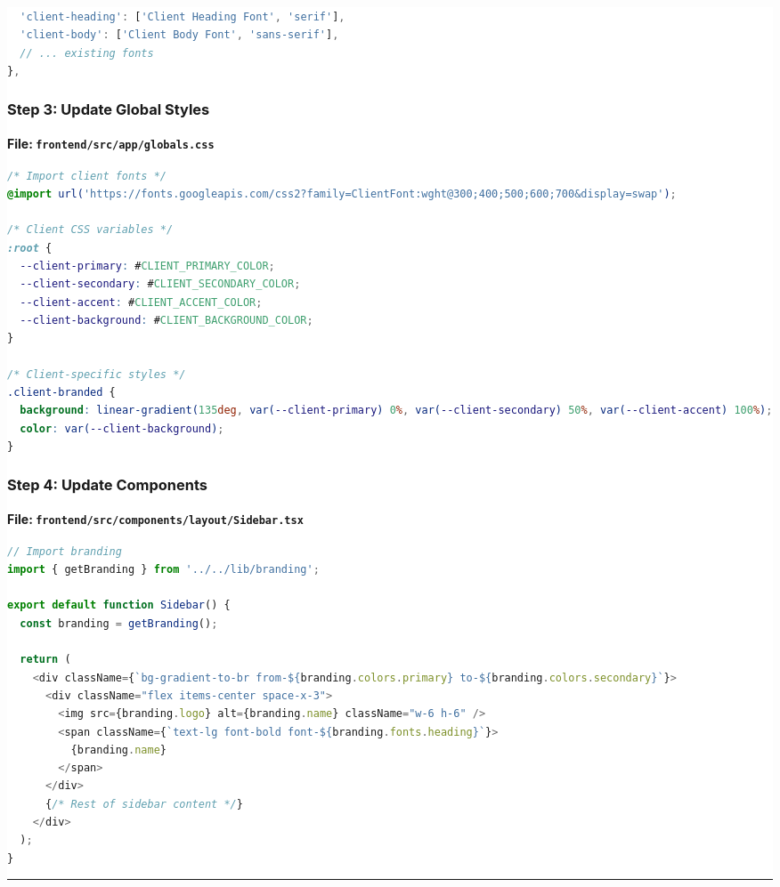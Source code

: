 ```typescript
  'client-heading': ['Client Heading Font', 'serif'],
  'client-body': ['Client Body Font', 'sans-serif'],
  // ... existing fonts
},
```

### **Step 3: Update Global Styles**

**File: `frontend/src/app/globals.css`**

```css
/* Import client fonts */
@import url('https://fonts.googleapis.com/css2?family=ClientFont:wght@300;400;500;600;700&display=swap');

/* Client CSS variables */
:root {
  --client-primary: #CLIENT_PRIMARY_COLOR;
  --client-secondary: #CLIENT_SECONDARY_COLOR;
  --client-accent: #CLIENT_ACCENT_COLOR;
  --client-background: #CLIENT_BACKGROUND_COLOR;
}

/* Client-specific styles */
.client-branded {
  background: linear-gradient(135deg, var(--client-primary) 0%, var(--client-secondary) 50%, var(--client-accent) 100%);
  color: var(--client-background);
}
```

### **Step 4: Update Components**

**File: `frontend/src/components/layout/Sidebar.tsx`**

```typescript
// Import branding
import { getBranding } from '../../lib/branding';

export default function Sidebar() {
  const branding = getBranding();
  
  return (
    <div className={`bg-gradient-to-br from-${branding.colors.primary} to-${branding.colors.secondary}`}>
      <div className="flex items-center space-x-3">
        <img src={branding.logo} alt={branding.name} className="w-6 h-6" />
        <span className={`text-lg font-bold font-${branding.fonts.heading}`}>
          {branding.name}
        </span>
      </div>
      {/* Rest of sidebar content */}
    </div>
  );
}
```

---